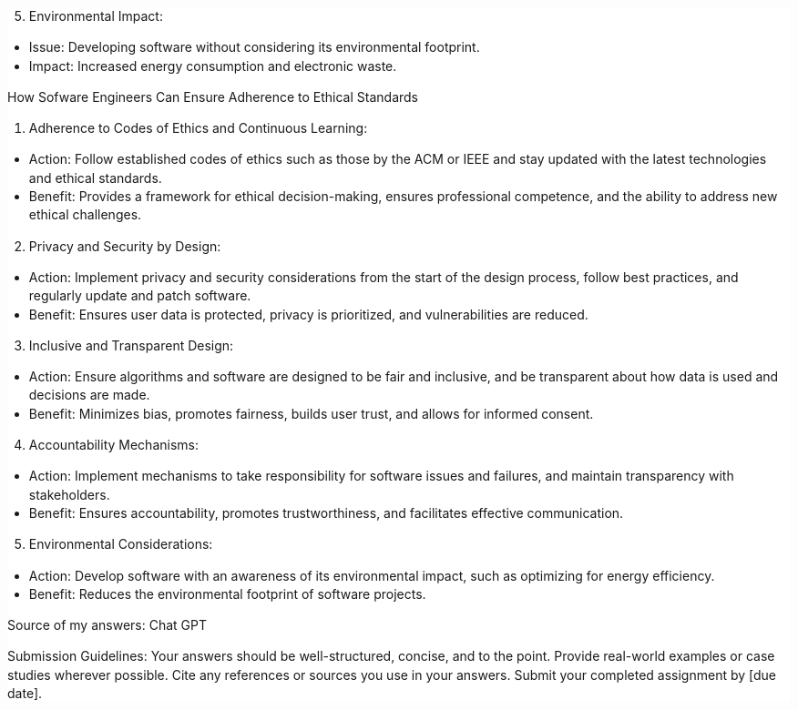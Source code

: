 5. Environmental Impact:

- Issue: Developing software without considering its environmental footprint.
- Impact: Increased energy consumption and electronic waste.

How Sofware Engineers Can Ensure Adherence to Ethical Standards

1. Adherence to Codes of Ethics and Continuous Learning:

- Action: Follow established codes of ethics such as those by the ACM or IEEE and stay updated with the latest technologies and ethical standards.
- Benefit: Provides a framework for ethical decision-making, ensures professional competence, and the ability to address new ethical challenges.

2. Privacy and Security by Design:

- Action: Implement privacy and security considerations from the start of the design process, follow best practices, and regularly update and patch software.
- Benefit: Ensures user data is protected, privacy is prioritized, and vulnerabilities are reduced.

3. Inclusive and Transparent Design:

- Action: Ensure algorithms and software are designed to be fair and inclusive, and be transparent about how data is used and decisions are made.
- Benefit: Minimizes bias, promotes fairness, builds user trust, and allows for informed consent.

4. Accountability Mechanisms:

- Action: Implement mechanisms to take responsibility for software issues and failures, and maintain transparency with stakeholders.
- Benefit: Ensures accountability, promotes trustworthiness, and facilitates effective communication.

5. Environmental Considerations:

- Action: Develop software with an awareness of its environmental impact, such as optimizing for energy efficiency.
- Benefit: Reduces the environmental footprint of software projects.

Source of my answers: Chat GPT



Submission Guidelines:
Your answers should be well-structured, concise, and to the point.
Provide real-world examples or case studies wherever possible.
Cite any references or sources you use in your answers.
Submit your completed assignment by [due date].
